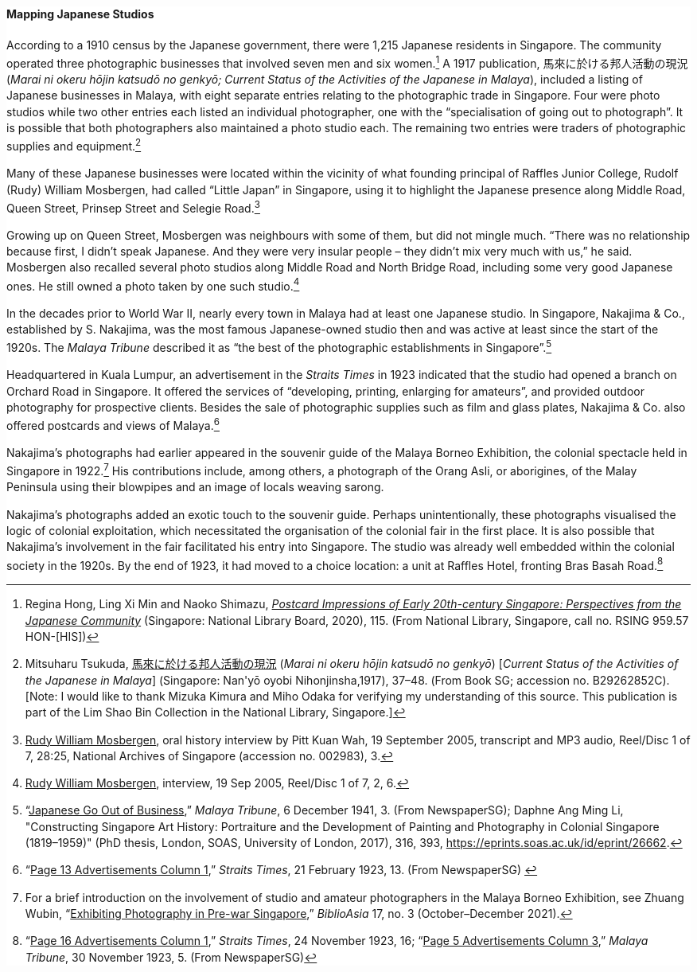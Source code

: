 #### **Mapping Japanese Studios**

According to a 1910 census by the Japanese government, there were 1,215 Japanese residents in Singapore. The community operated three photographic businesses that involved seven men and six women.[^1] A 1917 publication, 馬來に於ける邦人活動の現況 (*Marai ni okeru hōjin katsudō no genkyō; Current Status of the Activities of the Japanese in Malaya*), included a listing of Japanese businesses in Malaya, with eight separate entries relating to the photographic trade in Singapore. Four were photo studios while two other entries each listed an individual photographer, one with the “specialisation of going out to photograph”. It is possible that both photographers also maintained a photo studio each. The remaining two entries were traders of photographic supplies and equipment.[^2]

Many of these Japanese businesses were located within the vicinity of what founding principal of Raffles Junior College, Rudolf (Rudy) William Mosbergen, had called “Little Japan” in Singapore, using it to highlight the Japanese presence along Middle Road, Queen Street, Prinsep Street and Selegie Road.[^3]

Growing up on Queen Street, Mosbergen was neighbours with some of them, but did not mingle much. “There was no relationship because first, I didn’t speak Japanese. And they were very insular people – they didn’t mix very much with us,” he said. Mosbergen also recalled several photo studios along Middle Road and North Bridge Road, including some very good Japanese ones. He still owned a photo taken by one such studio.[^4]

In the decades prior to World War II, nearly every town in Malaya had at least one Japanese studio. In Singapore, Nakajima &amp; Co., established by S. Nakajima, was the most famous Japanese-owned studio then and was active at least since the start of the 1920s. The *Malaya Tribune* described it as “the best of the photographic establishments in Singapore”.[^5]

Headquartered in Kuala Lumpur, an advertisement in the *Straits Times* in 1923 indicated that the studio had opened a branch on Orchard Road in Singapore. It offered the services of “developing, printing, enlarging for amateurs”, and provided outdoor photography for prospective clients. Besides the sale of photographic supplies such as film and glass plates, Nakajima &amp; Co. also offered postcards and views of Malaya.[^6]

Nakajima’s photographs had earlier appeared in the souvenir guide of the Malaya Borneo Exhibition, the colonial spectacle held in Singapore in 1922.[^7] His contributions include, among others, a photograph of the Orang Asli, or aborigines, of the Malay Peninsula using their blowpipes and an image of locals weaving sarong. 

Nakajima’s photographs added an exotic touch to the souvenir guide. Perhaps unintentionally, these photographs visualised the logic of colonial exploitation, which necessitated the organisation of the colonial fair in the first place. It is also possible that Nakajima’s involvement in the fair facilitated his entry into Singapore. The studio was already well embedded within the colonial society in the 1920s. By the end of 1923, it had moved to a choice location: a unit at Raffles Hotel, fronting Bras Basah Road.[^8]


[^1]: Regina Hong, Ling Xi Min and Naoko Shimazu, [*Postcard Impressions of Early 20th-century Singapore: Perspectives from the Japanese Community*](https://catalogue.nlb.gov.sg/cgi-bin/spydus.exe/ENQ/WPAC/BIBENQ?SETLVL=1&amp;BRN=204353382) (Singapore: National Library Board, 2020), 115. (From National Library, Singapore, call no. RSING 959.57 HON-[HIS])
[^2]: Mitsuharu Tsukuda, [馬來に於ける邦人活動の現況](https://eresources.nlb.gov.sg/printheritage/detail/95c78961-3249-4f29-869e-72afa0339bbf.aspx) (*Marai ni okeru hōjin katsudō no genkyō*) [*Current Status of the Activities of the Japanese in Malaya*] (Singapore: Nan'yō oyobi Nihonjinsha,1917), 37–48. (From Book SG; accession no. B29262852C). [Note: I would like to thank Mizuka Kimura and Miho Odaka for verifying my understanding of this source. This publication is part of the Lim Shao Bin Collection in the National Library, Singapore.]
[^3]: [Rudy William Mosbergen](https://www.nas.gov.sg/archivesonline/flipviewer/publish/0/03e78fcc-115f-11e3-83d5-0050568939ad-OHC002983_001/web/html5/index.html), oral history interview by Pitt Kuan Wah, 19 September 2005, transcript and MP3 audio, Reel/Disc 1 of 7, 28:25, National Archives of Singapore (accession no. 002983), 3.
[^4]: [Rudy William Mosbergen](https://www.nas.gov.sg/archivesonline/flipviewer/publish/0/03e78fcc-115f-11e3-83d5-0050568939ad-OHC002983_001/web/html5/index.html?launchlogo=tablet/OralHistoryInterviews_brandingLogo_.png), interview, 19 Sep 2005, Reel/Disc 1 of 7, 2, 6. 
[^5]: “[Japanese Go Out of Business](https://eresources.nlb.gov.sg/newspapers/Digitised/Article/maltribune19411206-1.2.30),” *Malaya Tribune*, 6 December 1941, 3. (From NewspaperSG); Daphne Ang Ming Li, "Constructing Singapore Art History: Portraiture and the Development of Painting and Photography in Colonial Singapore (1819–1959)" (PhD thesis, London, SOAS, University of London, 2017), 316, 393, https://eprints.soas.ac.uk/id/eprint/26662.
[^6]: “[Page 13 Advertisements Column 1](http://eresources.nlb.gov.sg/newspapers/Digitised/Article/straitstimes19230221-1.2.108.1),” *Straits Times*, 21 February 1923, 13. (From NewspaperSG)&nbsp;
[^7]: For a brief introduction on the involvement of studio and amateur photographers in the Malaya Borneo Exhibition, see Zhuang Wubin, “[Exhibiting Photography in Pre-war Singapore](https://biblioasia.nlb.gov.sg/vol-17/issue-3/oct-dec-2021/prewarphotography),” *BiblioAsia* 17, no. 3 (October–December 2021). 
[^8]: “[Page 16 Advertisements Column 1](http://eresources.nlb.gov.sg/newspapers/Digitised/Article/straitstimes19231124-1.2.102.1),” *Straits Times*, 24 November 1923, 16; “[Page 5 Advertisements Column 3](http://eresources.nlb.gov.sg/newspapers/Digitised/Article/maltribune19231130-1.2.27.3),” *Malaya Tribune*, 30 November 1923, 5. (From NewspaperSG)
[^9]: “[Souvenir of Singapore](http://eresources.nlb.gov.sg/newspapers/Digitised/Article/singfreepressb19321101-1.2.101),” *Singapore Free Press and Mercantile Advertiser*, 1 November 1932, 15; “[A Christmas Shopping Guide](http://eresources.nlb.gov.sg/newspapers/Digitised/Article/straitstimes19351208-1.2.66),” *Straits Times*, 8 December 1935, 11; “[A Christmas Shopping Guide](http://eresources.nlb.gov.sg/newspapers/Digitised/Article/straitstimes19371205-1.2.101),” *Straits Times*, 5 December 1937, 17. (From NewspaperSG)
[^10]: 童子达 [Tong Zida], [新加坡各业调查](https://catalogue.nlb.gov.sg/cgi-bin/spydus.exe/ENQ/WPAC/BIBENQ?SETLVL=1&amp;BRN=84528775) [*Survey of Singapore’s Different Industries*] (Singapore: The Chinese Industrial and Commercial Continuation School, 1928), 119. (From National Library, Singapore, call no. RRARE 650.58 TTT; microfilm no. NL9586)
[^11]: 李香南 [Li Xiangnan], [照相馆业广东人称雄](http://eresources.nlb.gov.sg/newspapers/Digitised/Article/lhzb19980322-1.2.66.2) [“Cantonese Dominate the Photo Studio Business”], 联合早报 [*Lianhe Zaobao*], 22 March 1998, 46; 秦长春 [Qin Changchun], 	[新加坡照相业史话](https://eresources.nlb.gov.sg/newspapers/Digitised/Article/scjp19770707-1.2.58.1) [“A History of the Photographic Trade in Singapore”], 星洲日報 [*Sin Chew Jit Poh*], 7 July 1977, 16. (From NewspaperSG)
[^12]: For a detailed biography of K.F. Wong, see Zhuang Wubin, “[From the Archives: The Work of Photographer K.F. Wong](https://biblioasia.nlb.gov.sg/vol-15/issue-2/jul-sep-2019/wong-ken-foo),” *BiblioAsia* 15, no. 2 (July–September 2019). 
[^13]: 房汉佳 [Fong Hon Kah] and 林韶华 [Lim Shau Hua], 		世界著名摄影家黄杰夫 [*World Famous Photographer K.F. Wong*] (福州:海潮摄影艺术出版社, 1995), 25.
[^14]: Zhuang, “[From the Archives: The Work of Photographer K.F. Wong](https://biblioasia.nlb.gov.sg/vol-15/issue-2/jul-sep-2019/wong-ken-foo).”
[^15]: [David Ng Shin Chong](https://www.nas.gov.sg/archivesonline/flipviewer/publish/f/f6118535-115d-11e3-83d5-0050568939ad-OHC000670_013/web/html5/index.html?launchlogo=tablet/OralHistoryInterviews_brandingLogo_.png&amp;pn=5), oral history interview by Ang Siew Ghim, 11 June 1986, transcript and MP3 audio, Reel/Disc 13 of 13, 28:50, National Archives of Singapore (accession no. 000670), 136.
[^16]: For a history of Lee Brothers Studio, see Gretchen Liu, “[Portraits from the Lee Brothers Studio](https://biblioasia.nlb.gov.sg/vol-14/issue-1/apr-jun-2018/portrait-lee-bro-std/),” *BiblioAsia* 14, no. 1 (April–June 2018). [Note: In 1994, more than 2,500 excess or uncollected prints from Lee Brothers were donated to the National Archives of Singapore by Lee Hin Ming, the eldest son of Lee Poh Yan.]
[^17]: Ang, “Constructing Singapore Art History,” 240–41.
[^18]: [Kiang Ai Kim (Mrs) @ Lee Peck Wan](https://www.nas.gov.sg/archivesonline/oral_history_interviews/record-details/3bffbe14-115e-11e3-83d5-0050568939ad), oral history interview by Jesley Chua Chee Huan, 12 October 1995, MP3 audio, Reel/Disc 1 of 22, 30:10, National Archives of Singapore (accession no. 001698).
[^19]: It would be premature to discount, at this point, the possibility that Lee King Yan and Lee Poh Yan could also speak Malay. 
[^20]: [Lee Hin Meng](https://www.nas.gov.sg/archivesonline/oral_history_interviews/record-details/3754c339-115f-11e3-83d5-0050568939ad), oral history interview by Irene Quah, 17 May 1994, MP3 audio, Reel/Disc 1 of 3, 29:51, National Archives of Singapore (accession no. 001487).
[^21]: [Lee Hin Meng](https://www.nas.gov.sg/archivesonline/oral_history_interviews/record-details/3754c339-115f-11e3-83d5-0050568939ad), interview, 17 May 1984, Reel/Disc 1 of 3.  
[^22]: [Wong Kum Fatt](https://www.nas.gov.sg/archivesonline/flipviewer/publish/f/f0fa15ad-115d-11e3-83d5-0050568939ad-OHC000474_001/web/html5/index.html?launchlogo=tablet/OralHistoryInterviews_brandingLogo_.png&amp;pn=9), oral history interview by Yao Souchou, 6 October 1984, transcript and MP3 audio, Reel/Disc 1 of 6, 27:56, National Archives of Singapore (accession no. 000474), 7.
[^23]: Elaine Chiew Peck Leng, “Self-Fashioning towards Modernity: Early Chinese Studio Photography of Chinese Women” (unpublished manuscript, 2021), PDF file. This manuscript is prepared for the fulfilment of the Singapore Chinese Cultural Centre grant. 
[^24]: [David Ng Shin Chong](https://www.nas.gov.sg/archivesonline/flipviewer/publish/f/f95e4eaf-115d-11e3-83d5-0050568939ad-OHC000670_004/web/html5/index.html?launchlogo=tablet/OralHistoryInterviews_brandingLogo_.png), oral history interview by Ang Siew Ghim, 27 May 1986, transcript and MP3 audio, Reel/Disc 4 of 13, 29:26, National Archives of Singapore (accession no. 000670), 37–38.
[^25]: 韩山元 [Han Tan Juan], [如何为三千人拍照](https://eresources.nlb.gov.sg/newspapers/Digitised/Article/lhwb19860818-1.2.21.1.1) [“How to Take a Photograph for Three Thousand People”], 联合晚报 [*Lianhe Wanbao*], 18 August 1986, 8. (From NewspaperSG)
[^26]: [Lim Ming Joon](https://www.nas.gov.sg/archivesonline/flipviewer/publish/e/e2c7eca4-115d-11e3-83d5-0050568939ad-OHC000334_002/web/html5/index.html?launchlogo=tablet/OralHistoryInterviews_brandingLogo_.png&amp;pn=13), oral history interview by Tan Beng Luan, 23 September 1983, transcript and MP3 audio, Reel/Disc 2 of 7, 28:07, National Archives of Singapore (accession no. 000334), 24–28; [Lim Ming Joon](https://www.nas.gov.sg/archivesonline/flipviewer/publish/e/e2c8dfba-115d-11e3-83d5-0050568939ad-OHC000334_003/web/html5/index.html?launchlogo=tablet/OralHistoryInterviews_brandingLogo_.png), interview, 23 Sep 1983, Reel/Disc 3 of 7, 30–31.
[^27]: [Lim Ming Joon](https://www.nas.gov.sg/archivesonline/flipviewer/publish/e/e2c8dfba-115d-11e3-83d5-0050568939ad-OHC000334_003/web/html5/index.html?launchlogo=tablet/OralHistoryInterviews_brandingLogo_.png), interview, 23 Sep 1983, Reel/Disc 3 of 7, 34.
[^28]: [Lim Ming Joon](https://www.nas.gov.sg/archivesonline/flipviewer/publish/4/462ce10c-115f-11e3-83d5-0050568939ad-OHC000334_001/web/html5/index.html?launchlogo=tablet/OralHistoryInterviews_brandingLogo_.png&amp;pn=9), oral history interview by Tan Beng Luan, 30 September 1983, transcript and MP3 audio, Reel/Disc 1 of 7, 27:54, National Archives of Singapore (accession no. 000333), 5.
[^29]: Song Chin Sing, ed., [*Passage of Time: Singapore Bookstore Stories 1881–2016*](https://catalogue.nlb.gov.sg/cgi-bin/spydus.exe/ENQ/WPAC/BIBENQ?SETLVL=1&amp;BRN=202743110) (Singapore: Chou Sing Chu Foundation, 2016), 162–65. (From National Library, Singapore, call no. RSING 070.5095957 CHO)
[^30]: [Lim Ming Joon](https://www.nas.gov.sg/archivesonline/flipviewer/publish/e/e2c8dfba-115d-11e3-83d5-0050568939ad-OHC000334_003/web/html5/index.html?launchlogo=tablet/OralHistoryInterviews_brandingLogo_.png), interview, 23 Sep 1983, Reel/Disc 3 of 7, 35. 
[^31]: [Lim Ming Joon](https://www.nas.gov.sg/archivesonline/flipviewer/publish/4/4635e4e9-115f-11e3-83d5-0050568939ad-OHC000334_004/web/html5/index.html?launchlogo=tablet/OralHistoryInterviews_brandingLogo_.png), interview 23 Sep 1983, Reel/Disc 4 of 7, 44.
[^32]: [Lim Ming Joon](https://www.nas.gov.sg/archivesonline/flipviewer/publish/4/4635e4e9-115f-11e3-83d5-0050568939ad-OHC000334_004/web/html5/index.html?launchlogo=tablet/OralHistoryInterviews_brandingLogo_.png), oral history interview by Tan Beng Luan, 14 October 1983, transcript and MP3 audio, Reel/Disc 4 of 7, 27:38, National Archives of Singapore (accession no. 000333), 49.
[^33]: [Lim Seng @ Lim Tow Tuan](https://www.nas.gov.sg/archivesonline/flipviewer/publish/2/27a25577-115f-11e3-83d5-0050568939ad-OHC000089_002/web/html5/index.html?launchlogo=tablet/OralHistoryInterviews_brandingLogo_.png&amp;pn=8), oral history interview by Tan Beng Luan, 28 December 1983, transcript and MP3 audio, Reel/Disc 2 of 8, 27:53, National Archives of Singapore (accession no. 000089), 12–15.
[^34]: [Lim Ming Joon](https://www.nas.gov.sg/archivesonline/flipviewer/publish/e/e48669d3-115d-11e3-83d5-0050568939ad-OHC000334_007/web/html5/index.html?launchlogo=tablet/OralHistoryInterviews_brandingLogo_.png), oral history interview by Tan Beng Luan, 11 November 1983, transcript and MP3 audio, Reel/Disc 7 of 7, 26:58, National Archives of Singapore (accession no. 000334), 82–84.
[^35]: 莫美颜 [Mok Mei Ngan], [海南人最早的照相馆](http://eresources.nlb.gov.sg/newspapers/Digitised/Article/lhzb19980215-1.2.61.1) [“The First Photo Studio of the Hainanese”], 联合早报 [*Lianhe Zaobao*], 15 February 1998, 42. (From NewspaperSG)
[^36]: [Lim Ming Joon](https://www.nas.gov.sg/archivesonline/flipviewer/publish/e/e2c8dfba-115d-11e3-83d5-0050568939ad-OHC000334_003/web/html5/index.html?launchlogo=tablet/OralHistoryInterviews_brandingLogo_.png), interview, 23 Sep 1983, Reel/Disc 3 of 7, 36–38, 40-41.
[^37]: [Lim Ming Joon](https://www.nas.gov.sg/archivesonline/flipviewer/publish/e/e2c8dfba-115d-11e3-83d5-0050568939ad-OHC000334_003/web/html5/index.html?launchlogo=tablet/OralHistoryInterviews_brandingLogo_.png), interview, 23 Sep 1983, Reel/Disc 3 of 7, 36.
[^38]: 王振春 [Wang Zhenchun], [话说密驼路](https://catalogue.nlb.gov.sg/cgi-bin/spydus.exe/ENQ/WPAC/BIBENQ?SETLVL=1&amp;BRN=205402192) [*Speaking of Middle Road*] (Singapore: Xinhua Cultural Enterprises, 2021), 103. (From National Library, Singapore, call no. Chinese RSING 959.57 WZC-[HIS]); Han, [如何为三千人拍照](https://eresources.nlb.gov.sg/newspapers/Digitised/Article/lhwb19860818-1.2.21.1.1).  
[^39]: Teo Han Wue, “[Lim’s in a World of His Own](http://eresources.nlb.gov.sg/newspapers/Digitised/Article/straitstimes19830620-1.2.135.2),” *Straits Times*, 20 June 1983, Section Three, 1. (From NewspaperSG)
[^40]: [到敌人照相馆拍照 立卑一对男女几遭痛惩](https://eresources.nlb.gov.sg/newspapers/Digitised/Article/nysp19380626-1.2.69) 		[“A Couple at Lipis was Almost Severely Punished for Having Their Portrait Taken at the Enemy’s Photo Studio”], 	南洋商报 [*Nanyang Siang Pau*], 26 June 1938, 10. (From NewspaperSG)
[^41]: [Lim Ming Joon](https://www.nas.gov.sg/archivesonline/flipviewer/publish/4/462ce10c-115f-11e3-83d5-0050568939ad-OHC000334_001/web/html5/index.html?launchlogo=tablet/OralHistoryInterviews_brandingLogo_.png&amp;pn=9), interview, 30 Sep 1983, Reel/Disc 1 of 7, 9.
[^42]: [Lim Ming Joon](https://www.nas.gov.sg/archivesonline/flipviewer/publish/4/462ce10c-115f-11e3-83d5-0050568939ad-OHC000334_001/web/html5/index.html?launchlogo=tablet/OralHistoryInterviews_brandingLogo_.png&amp;pn=9), interview, 30 Sep 1983, Reel/Disc 1 of 7, 5.
[^43]: “[Japanese Go Out of Business](https://eresources.nlb.gov.sg/newspapers/Digitised/Article/maltribune19411206-1.2.30).”